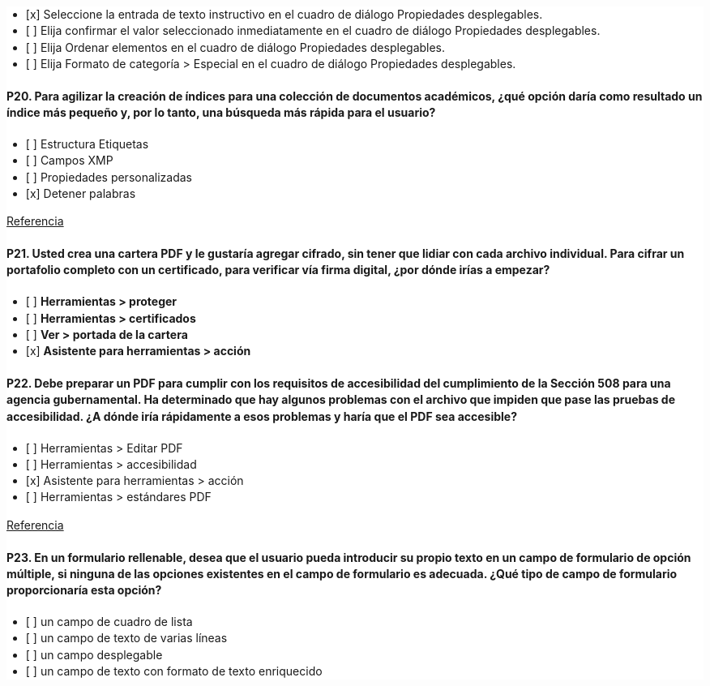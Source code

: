 *   \[x] Seleccione la entrada de texto instructivo en el cuadro de diálogo Propiedades desplegables.
*   \[ ] Elija confirmar el valor seleccionado inmediatamente en el cuadro de diálogo Propiedades desplegables.
*   \[ ] Elija Ordenar elementos en el cuadro de diálogo Propiedades desplegables.
*   \[ ] Elija Formato de categoría > Especial en el cuadro de diálogo Propiedades desplegables.

#### P20. Para agilizar la creación de índices para una colección de documentos académicos, ¿qué opción daría como resultado un índice más pequeño y, por lo tanto, una búsqueda más rápida para el usuario?

*   \[ ] Estructura Etiquetas
*   \[ ] Campos XMP
*   \[ ] Propiedades personalizadas
*   \[x] Detener palabras

[Referencia](https://helpx.adobe.com/experience-manager/kb/Stopwordlist.html)

#### P21. Usted crea una cartera PDF y le gustaría agregar cifrado, sin tener que lidiar con cada archivo individual. Para cifrar un portafolio completo con un certificado, para verificar vía firma digital, ¿por dónde irías a empezar?

*   \[ ] **Herramientas > proteger**
*   \[ ] **Herramientas > certificados**
*   \[ ] **Ver > portada de la cartera**
*   \[x] **Asistente para herramientas > acción**

#### P22. Debe preparar un PDF para cumplir con los requisitos de accesibilidad del cumplimiento de la Sección 508 para una agencia gubernamental. Ha determinado que hay algunos problemas con el archivo que impiden que pase las pruebas de accesibilidad. ¿A dónde iría rápidamente a esos problemas y haría que el PDF sea accesible?

*   \[ ] Herramientas > Editar PDF
*   \[ ] Herramientas > accesibilidad
*   \[x] Asistente para herramientas > acción
*   \[ ] Herramientas > estándares PDF

[Referencia](https://helpx.adobe.com/acrobat/using/create-verify-pdf-accessibility.html)

#### P23. En un formulario rellenable, desea que el usuario pueda introducir su propio texto en un campo de formulario de opción múltiple, si ninguna de las opciones existentes en el campo de formulario es adecuada. ¿Qué tipo de campo de formulario proporcionaría esta opción?

*   \[ ] un campo de cuadro de lista
*   \[ ] un campo de texto de varias líneas
*   \[ ] un campo desplegable
*   \[ ] un campo de texto con formato de texto enriquecido
